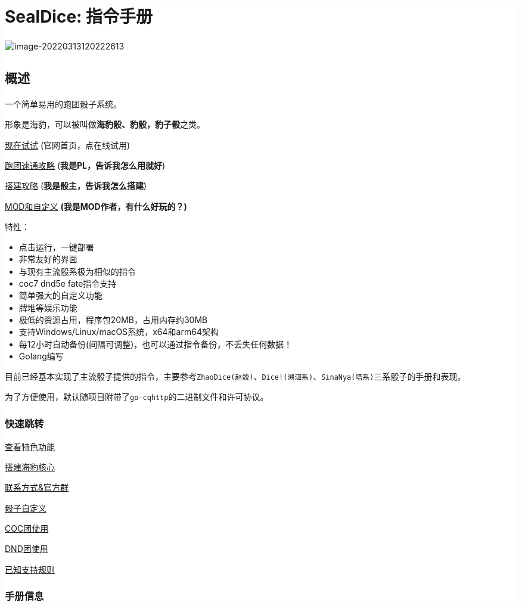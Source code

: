 # SealDice: 指令手册

![image-20220313120222613](static/manual.assets/image-20220313120222613.png)

## 概述

一个简单易用的跑团骰子系统。

形象是海豹，可以被叫做**海豹骰、豹骰，豹子骰**之类。

[现在试试](https://sealdice.com/) (官网首页，点在线试用)

[跑团速通攻略](#速通攻略) (**我是PL，告诉我怎么用就好**)

[搭建攻略](#如何使用(成为骰主)) (**我是骰主，告诉我怎么搭建**)

[MOD和自定义](#MOD和自定义) **(我是MOD作者，有什么好玩的？)**



特性：

* 点击运行，一键部署
* 非常友好的界面
* 与现有主流骰系极为相似的指令
* coc7 dnd5e fate指令支持
* 简单强大的自定义功能
* 牌堆等娱乐功能
* 极低的资源占用，程序包20MB，占用内存约30MB
* 支持Windows/Linux/macOS系统，x64和arm64架构
* 每12小时自动备份(间隔可调整)，也可以通过指令备份，不丢失任何数据！
* Golang编写



目前已经基本实现了主流骰子提供的指令，主要参考`ZhaoDice(赵骰)`、`Dice!(溯洄系)`、`SinaNya(塔系)`三系骰子的手册和表现。

为了方便使用，默认随项目附带了`go-cqhttp`的二进制文件和许可协议。



### 快速跳转

[查看特色功能](#特色功能)

[搭建海豹核心](#如何使用(成为骰主))

[联系方式&官方群](#联系方式)

[骰子自定义](#自定义文本)

[COC团使用](#COC玩家)

[DND团使用](#DND玩家)

[已知支持规则](#TRPG规则支持列表)



### 手册信息
